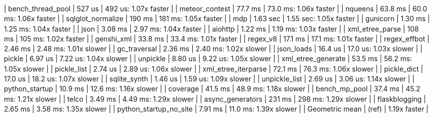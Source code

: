 | bench_thread_pool        | 527 us                                                 | 492 us: 1.07x faster                                       |
| meteor_contest           | 77.7 ms                                                | 73.0 ms: 1.06x faster                                      |
| nqueens                  | 63.8 ms                                                | 60.0 ms: 1.06x faster                                      |
| sqlglot_normalize        | 190 ms                                                 | 181 ms: 1.05x faster                                       |
| mdp                      | 1.63 sec                                               | 1.55 sec: 1.05x faster                                     |
| gunicorn                 | 1.30 ms                                                | 1.25 ms: 1.04x faster                                      |
| json                     | 3.08 ms                                                | 2.97 ms: 1.04x faster                                      |
| aiohttp                  | 1.22 ms                                                | 1.19 ms: 1.03x faster                                      |
| xml_etree_parse          | 108 ms                                                 | 105 ms: 1.02x faster                                       |
| genshi_xml               | 33.8 ms                                                | 33.4 ms: 1.01x faster                                      |
| regex_v8                 | 17.1 ms                                                | 17.1 ms: 1.01x faster                                      |
| regex_effbot             | 2.46 ms                                                | 2.48 ms: 1.01x slower                                      |
| gc_traversal             | 2.36 ms                                                | 2.40 ms: 1.02x slower                                      |
| json_loads               | 16.4 us                                                | 17.0 us: 1.03x slower                                      |
| pickle                   | 6.97 us                                                | 7.22 us: 1.04x slower                                      |
| unpickle                 | 8.80 us                                                | 9.22 us: 1.05x slower                                      |
| xml_etree_generate       | 53.5 ms                                                | 56.2 ms: 1.05x slower                                      |
| pickle_list              | 2.74 us                                                | 2.89 us: 1.06x slower                                      |
| xml_etree_iterparse      | 72.1 ms                                                | 76.3 ms: 1.06x slower                                      |
| pickle_dict              | 17.0 us                                                | 18.2 us: 1.07x slower                                      |
| sqlite_synth             | 1.46 us                                                | 1.59 us: 1.09x slower                                      |
| unpickle_list            | 2.69 us                                                | 3.06 us: 1.14x slower                                      |
| python_startup           | 10.9 ms                                                | 12.6 ms: 1.16x slower                                      |
| coverage                 | 41.5 ms                                                | 48.9 ms: 1.18x slower                                      |
| bench_mp_pool            | 37.4 ms                                                | 45.2 ms: 1.21x slower                                      |
| telco                    | 3.49 ms                                                | 4.49 ms: 1.29x slower                                      |
| async_generators         | 231 ms                                                 | 298 ms: 1.29x slower                                       |
| flaskblogging            | 2.65 ms                                                | 3.58 ms: 1.35x slower                                      |
| python_startup_no_site   | 7.91 ms                                                | 11.0 ms: 1.39x slower                                      |
| Geometric mean           | (ref)                                                  | 1.19x faster                                               |
